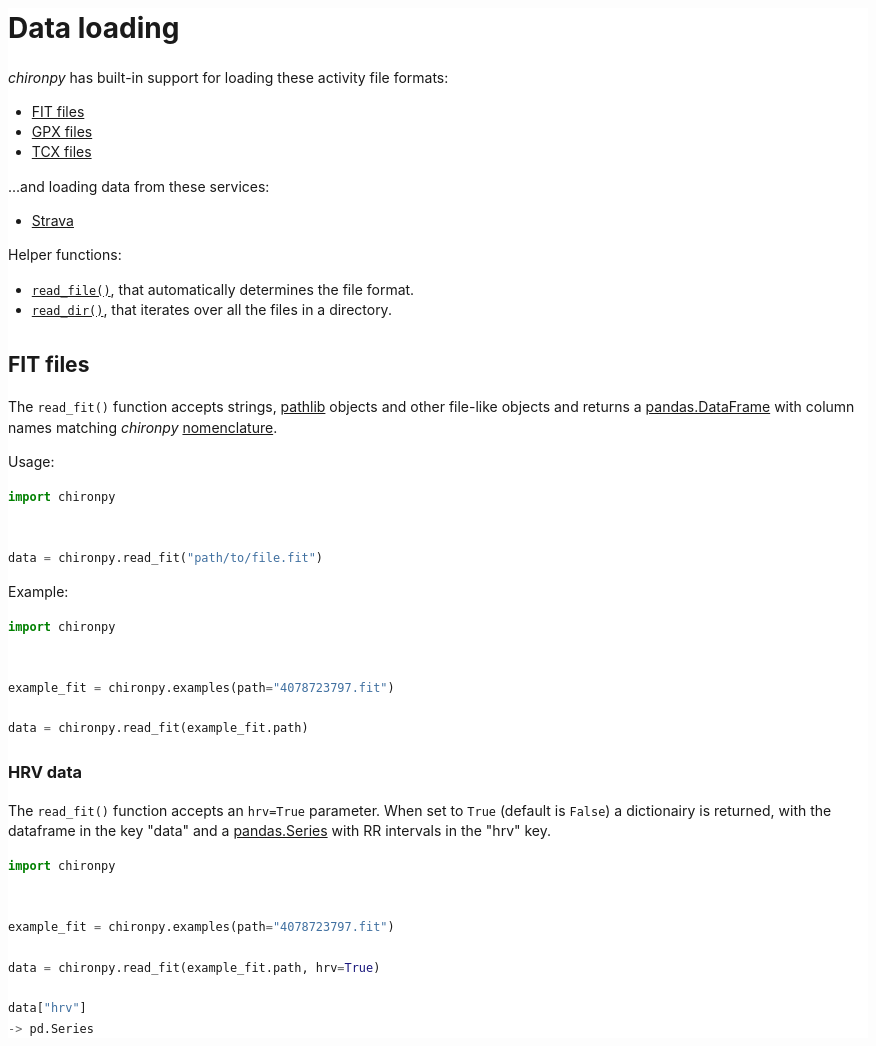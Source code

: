 # Data loading

_chironpy_ has built-in support for loading these activity file formats:

- [FIT files](#fit-files)
- [GPX files](#gpx-files)
- [TCX files](#tcx-files)

...and loading data from these services:

- [Strava](#strava)

Helper functions:

- [`read_file()`](#helper-functions), that automatically determines the file format.
- [`read_dir()`](#helper-functions), that iterates over all the files in a directory.

## FIT files

The `read_fit()` function accepts strings, [pathlib](https://docs.python.org/3/library/pathlib.html) objects and other file-like objects and returns a [pandas.DataFrame](https://pandas.pydata.org/pandas-docs/stable/reference/api/pandas.DataFrame.html) with column names matching _chironpy_ [nomenclature](nomenclature.md).

Usage:

```python
import chironpy


data = chironpy.read_fit("path/to/file.fit")
```

Example:

```python
import chironpy


example_fit = chironpy.examples(path="4078723797.fit")

data = chironpy.read_fit(example_fit.path)
```

### HRV data

The `read_fit()` function accepts an `hrv=True` parameter.
When set to `True` (default is `False`) a dictionairy is returned, with the dataframe in the key "data" and a [pandas.Series](https://pandas.pydata.org/pandas-docs/stable/reference/api/pandas.Series.html) with RR intervals in the "hrv" key.

```python
import chironpy


example_fit = chironpy.examples(path="4078723797.fit")

data = chironpy.read_fit(example_fit.path, hrv=True)

data["hrv"]
-> pd.Series
```
